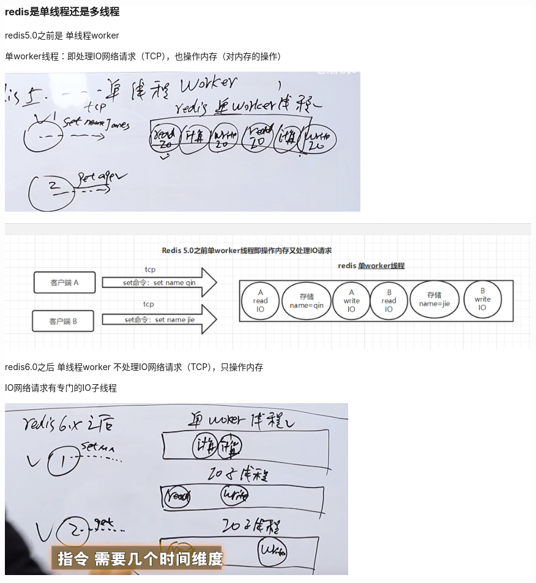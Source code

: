 ### redis是单线程还是多线程

redis5.0之前是  单线程worker 

单worker线程：即处理IO网络请求（TCP），也操作内存（对内存的操作）

![](img\20210408223600.png)



![](img\20210408224755.png)



redis6.0之后  单线程worker 不处理IO网络请求（TCP），只操作内存

IO网络请求有专门的IO子线程

![](img\20210408230158.png)
